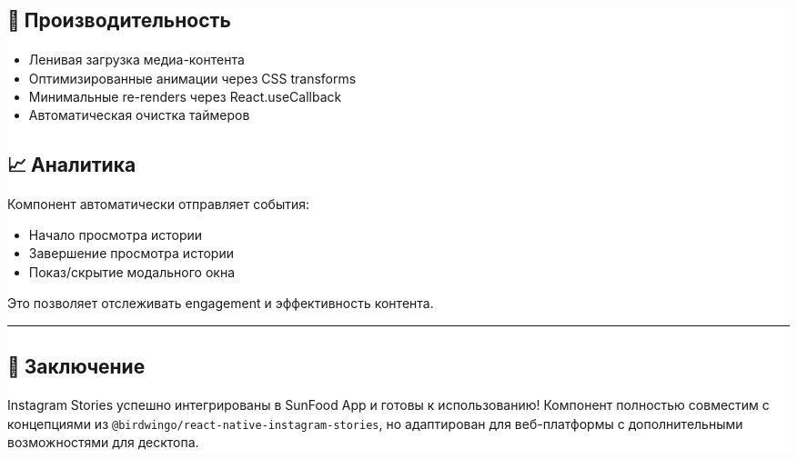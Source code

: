 ## 🚀 Производительность

- Ленивая загрузка медиа-контента
- Оптимизированные анимации через CSS transforms
- Минимальные re-renders через React.useCallback
- Автоматическая очистка таймеров

## 📈 Аналитика

Компонент автоматически отправляет события:
- Начало просмотра истории
- Завершение просмотра истории
- Показ/скрытие модального окна

Это позволяет отслеживать engagement и эффективность контента.

---

## 🎉 Заключение

Instagram Stories успешно интегрированы в SunFood App и готовы к использованию! Компонент полностью совместим с концепциями из `@birdwingo/react-native-instagram-stories`, но адаптирован для веб-платформы с дополнительными возможностями для десктопа.
